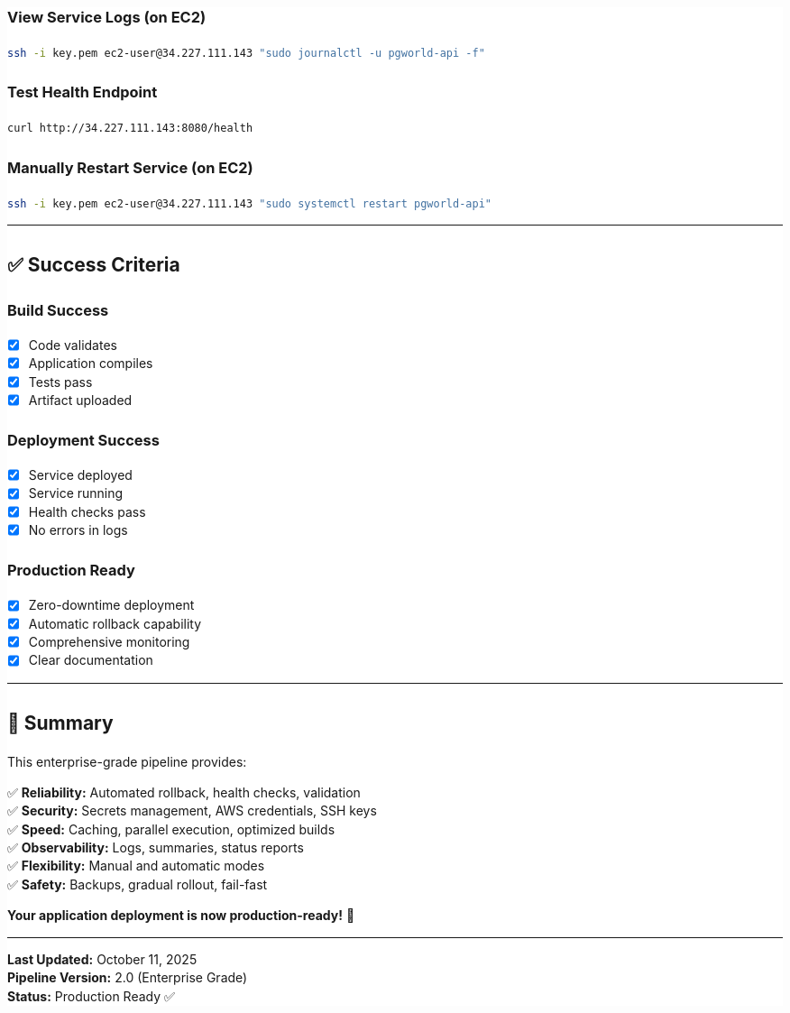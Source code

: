 ### View Service Logs (on EC2)
```bash
ssh -i key.pem ec2-user@34.227.111.143 "sudo journalctl -u pgworld-api -f"
```

### Test Health Endpoint
```bash
curl http://34.227.111.143:8080/health
```

### Manually Restart Service (on EC2)
```bash
ssh -i key.pem ec2-user@34.227.111.143 "sudo systemctl restart pgworld-api"
```

---

## ✅ Success Criteria

### Build Success
- [x] Code validates
- [x] Application compiles
- [x] Tests pass
- [x] Artifact uploaded

### Deployment Success
- [x] Service deployed
- [x] Service running
- [x] Health checks pass
- [x] No errors in logs

### Production Ready
- [x] Zero-downtime deployment
- [x] Automatic rollback capability
- [x] Comprehensive monitoring
- [x] Clear documentation

---

## 🎉 Summary

This enterprise-grade pipeline provides:

✅ **Reliability:** Automated rollback, health checks, validation  
✅ **Security:** Secrets management, AWS credentials, SSH keys  
✅ **Speed:** Caching, parallel execution, optimized builds  
✅ **Observability:** Logs, summaries, status reports  
✅ **Flexibility:** Manual and automatic modes  
✅ **Safety:** Backups, gradual rollout, fail-fast  

**Your application deployment is now production-ready!** 🚀

---

**Last Updated:** October 11, 2025  
**Pipeline Version:** 2.0 (Enterprise Grade)  
**Status:** Production Ready ✅

